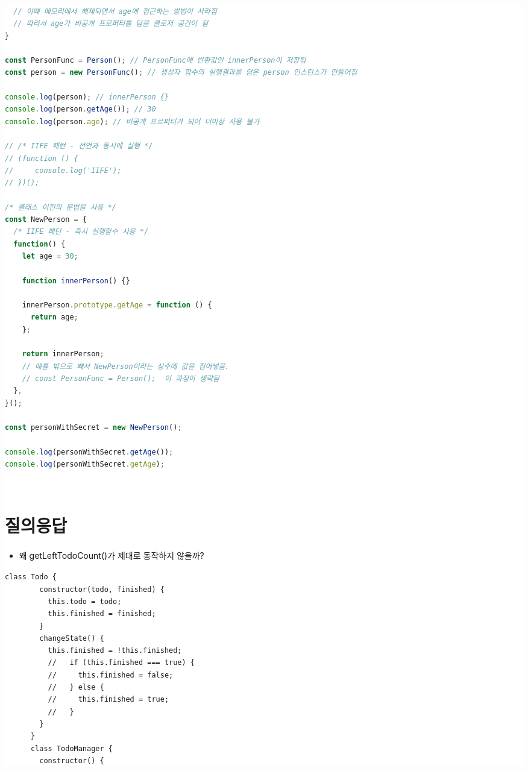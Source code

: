 ```js
  // 이떄 메모리에서 해제되면서 age에 접근하는 방법이 사라짐
  // 따라서 age가 비공개 프로퍼티를 담을 클로저 공간이 됨
}

const PersonFunc = Person(); // PersonFunc에 반환값인 innerPerson이 저장됨
const person = new PersonFunc(); // 생성자 함수의 실행결과를 담은 person 인스턴스가 만들어짐

console.log(person); // innerPerson {}
console.log(person.getAge()); // 30
console.log(person.age); // 비공개 프로퍼티가 되어 더이상 사용 불가

// /* IIFE 패턴 - 선언과 동시에 실행 */
// (function () {
//     console.log('IIFE');
// })();

/* 클래스 이전의 문법을 사용 */
const NewPerson = {
  /* IIFE 패턴 - 즉시 실행함수 사용 */
  function() {
    let age = 30;

    function innerPerson() {}

    innerPerson.prototype.getAge = function () {
      return age;
    };

    return innerPerson;
    // 얘를 밖으로 빼서 NewPerson이라는 상수에 값을 집어넣음.
    // const PersonFunc = Person();  이 과정이 생략됨
  },
}();

const personWithSecret = new NewPerson();

console.log(personWithSecret.getAge());
console.log(personWithSecret.getAge);
```

<br>

# 질의응답

- 왜 getLeftTodoCount()가 제대로 동작하지 않을까?

```JS
class Todo {
        constructor(todo, finished) {
          this.todo = todo;
          this.finished = finished;
        }
        changeState() {
          this.finished = !this.finished;
          //   if (this.finished === true) {
          //     this.finished = false;
          //   } else {
          //     this.finished = true;
          //   }
        }
      }
      class TodoManager {
        constructor() {
```
